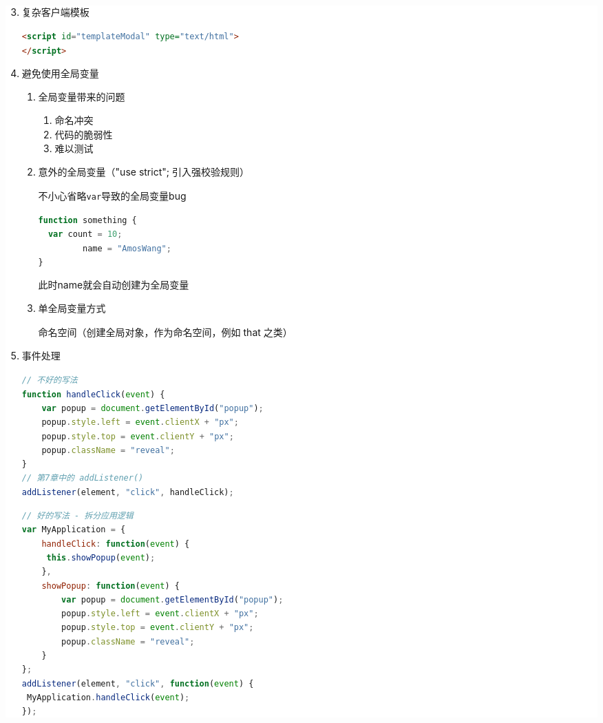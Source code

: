    3. 复杂客户端模板

      ```html
      <script id="templateModal" type="text/html">
      </script>
      ```

6. 避免使用全局变量

   1. 全局变量带来的问题

      1. 命名冲突
      2. 代码的脆弱性
      3. 难以测试

   2. 意外的全局变量（"use strict"; 引入强校验规则）

      不小心省略`var`导致的全局变量bug

      ```js
      function something {
      	var count = 10;
               name = "AmosWang";
      }
      ```

      此时name就会自动创建为全局变量

   3. 单全局变量方式

      命名空间（创建全局对象，作为命名空间，例如 that 之类）

7. 事件处理

   ```js
   // 不好的写法
   function handleClick(event) {
       var popup = document.getElementById("popup");
       popup.style.left = event.clientX + "px";
       popup.style.top = event.clientY + "px";
       popup.className = "reveal";
   }
   // 第7章中的 addListener()
   addListener(element, "click", handleClick);
   ```

   ```js
   // 好的写法 - 拆分应用逻辑
   var MyApplication = {
       handleClick: function(event) {
       	this.showPopup(event);
       },
       showPopup: function(event) {
           var popup = document.getElementById("popup");
           popup.style.left = event.clientX + "px";
           popup.style.top = event.clientY + "px";
           popup.className = "reveal";
       }
   };
   addListener(element, "click", function(event) {
   	MyApplication.handleClick(event);
   });
   ```
